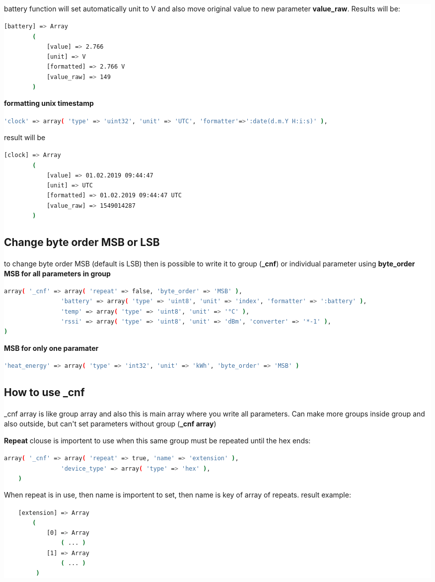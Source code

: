 battery function will set automatically unit to V and also move original value to new parameter **value_raw**.
Results will be:
```sh
[battery] => Array
        (
            [value] => 2.766
            [unit] => V
            [formatted] => 2.766 V
            [value_raw] => 149
        )
```

**formatting unix timestamp**
```sh
'clock' => array( 'type' => 'uint32', 'unit' => 'UTC', 'formatter'=>':date(d.m.Y H:i:s)' ),
```
result will be
```sh
[clock] => Array
        (
            [value] => 01.02.2019 09:44:47
            [unit] => UTC
            [formatted] => 01.02.2019 09:44:47 UTC
            [value_raw] => 1549014287
        )
```

## Change byte order MSB or LSB
to change byte order MSB (default is LSB) then is possible to write it to group (**_cnf**) or individual parameter using **byte_order**
**MSB for all parameters in group**
```sh
array( '_cnf' => array( 'repeat' => false, 'byte_order' => 'MSB' ),
				'battery' => array( 'type' => 'uint8', 'unit' => 'index', 'formatter' => ':battery' ),
				'temp' => array( 'type' => 'uint8', 'unit' => '°C' ),
				'rssi' => array( 'type' => 'uint8', 'unit' => 'dBm', 'converter' => '*-1' ),
)
```
**MSB for only one paramater**
```sh
'heat_energy' => array( 'type' => 'int32', 'unit' => 'kWh', 'byte_order' => 'MSB' )
```
## How to use _cnf 
_cnf array is like group array and also this is main array where you write all parameters. Can make more groups inside group and also outside, but can't set parameters without group (**_cnf array**)

**Repeat** clouse is importent to use when this same group must be repeated until the hex ends:
```sh
array( '_cnf' => array( 'repeat' => true, 'name' => 'extension' ),
				'device_type' => array( 'type' => 'hex' ),
	)
```
When repeat is in use, then name is importent to set, then name is key of array of repeats. result example:
```sh
	[extension] => Array
        (
            [0] => Array
                ( ... )
            [1] => Array 
                ( ... )
         )
```
